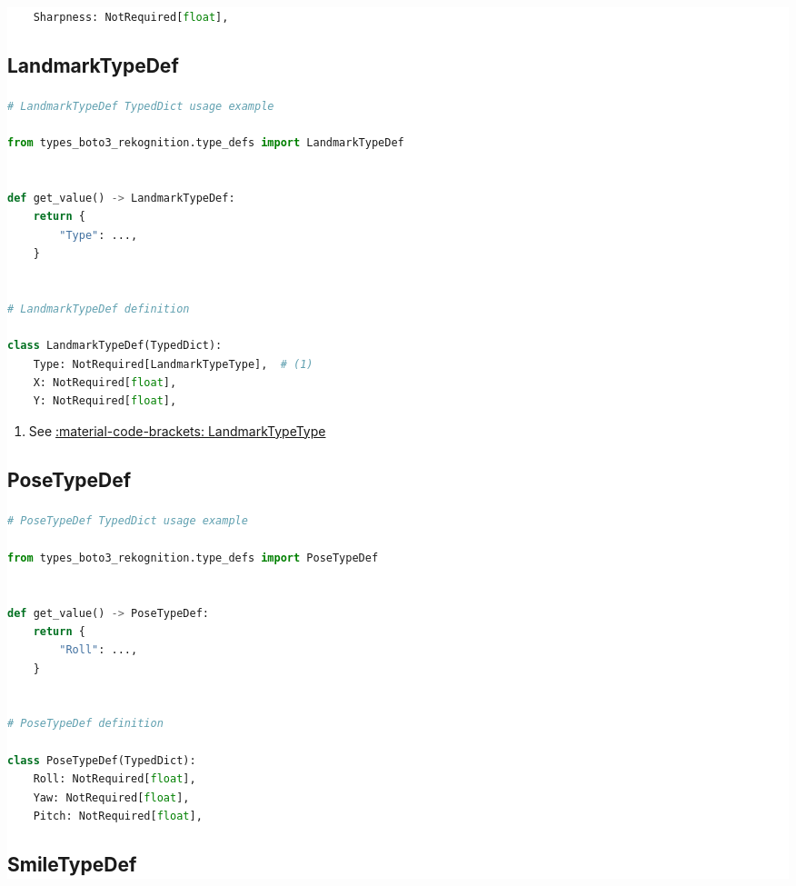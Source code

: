 ```python
    Sharpness: NotRequired[float],
```


## LandmarkTypeDef

```python
# LandmarkTypeDef TypedDict usage example

from types_boto3_rekognition.type_defs import LandmarkTypeDef


def get_value() -> LandmarkTypeDef:
    return {
        "Type": ...,
    }


# LandmarkTypeDef definition

class LandmarkTypeDef(TypedDict):
    Type: NotRequired[LandmarkTypeType],  # (1)
    X: NotRequired[float],
    Y: NotRequired[float],
```

1. See [:material-code-brackets: LandmarkTypeType](./literals.md#landmarktypetype)

## PoseTypeDef

```python
# PoseTypeDef TypedDict usage example

from types_boto3_rekognition.type_defs import PoseTypeDef


def get_value() -> PoseTypeDef:
    return {
        "Roll": ...,
    }


# PoseTypeDef definition

class PoseTypeDef(TypedDict):
    Roll: NotRequired[float],
    Yaw: NotRequired[float],
    Pitch: NotRequired[float],
```


## SmileTypeDef
